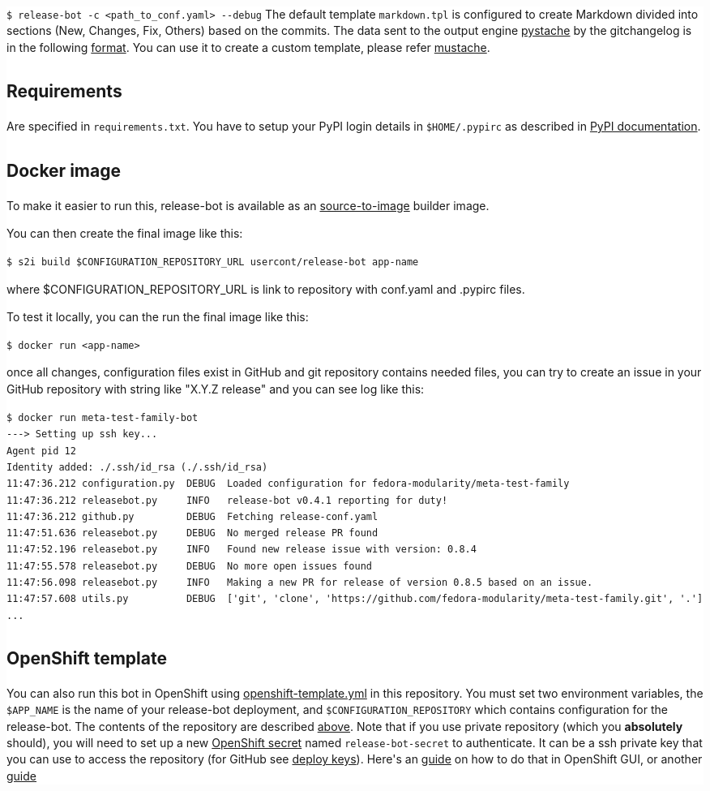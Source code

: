 ```$ release-bot -c <path_to_conf.yaml> --debug```
The default template `markdown.tpl` is configured to create Markdown divided into sections (New, Changes, Fix, Others) based on the commits. The data sent to the output engine [pystache](https://github.com/defunkt/pystache) by the gitchangelog is in the following [format](https://github.com/vaab/gitchangelog/edit/master/README.rst#L331-L356). You can use it to create a custom template, please refer [mustache](http://mustache.github.io/).

## Requirements
Are specified in `requirements.txt`.
You have to setup your PyPI login details in `$HOME/.pypirc` as described in
[PyPI documentation](https://packaging.python.org/tutorials/distributing-packages/#create-an-account).

## Docker image
To make it easier to run this, release-bot is available as an
 [source-to-image](https://github.com/openshift/source-to-image) builder image.

 You can then create the final image like this:
```
$ s2i build $CONFIGURATION_REPOSITORY_URL usercont/release-bot app-name
```

where $CONFIGURATION_REPOSITORY_URL is link to repository with conf.yaml and .pypirc files.

To test it locally, you can the run the final image like this:

```
$ docker run <app-name>
```

once all changes, configuration files exist in GitHub and git repository contains needed files,
you can try to create an issue  in your GitHub repository with string like "X.Y.Z release"
and you can see log like this:
```
$ docker run meta-test-family-bot
---> Setting up ssh key...
Agent pid 12
Identity added: ./.ssh/id_rsa (./.ssh/id_rsa)
11:47:36.212 configuration.py  DEBUG  Loaded configuration for fedora-modularity/meta-test-family
11:47:36.212 releasebot.py     INFO   release-bot v0.4.1 reporting for duty!
11:47:36.212 github.py         DEBUG  Fetching release-conf.yaml
11:47:51.636 releasebot.py     DEBUG  No merged release PR found
11:47:52.196 releasebot.py     INFO   Found new release issue with version: 0.8.4
11:47:55.578 releasebot.py     DEBUG  No more open issues found
11:47:56.098 releasebot.py     INFO   Making a new PR for release of version 0.8.5 based on an issue.
11:47:57.608 utils.py          DEBUG  ['git', 'clone', 'https://github.com/fedora-modularity/meta-test-family.git', '.']
...
```
## OpenShift template
You can also run this bot in OpenShift using [openshift-template.yml](openshift-template.yml) in this repository.
You must set two environment variables, the `$APP_NAME` is the name of your release-bot deployment,
and `$CONFIGURATION_REPOSITORY` which contains configuration for the release-bot.
The contents of the repository are described [above](#docker-image).
Note that if you use private repository (which you **absolutely** should),
you will need to set up a new [OpenShift secret](https://docs.openshift.com/container-platform/3.7/dev_guide/secrets.html) named
`release-bot-secret` to authenticate. It can be a ssh private key that you can use to access the repository
(for GitHub see [deploy keys](https://developer.github.com/v3/guides/managing-deploy-keys/)).
Here's an [guide](https://blog.openshift.com/deploy-private-git-repositories/) on
how to do that in OpenShift GUI, or another
[guide](https://blog.openshift.com/deploying-from-private-git-repositories/)
```